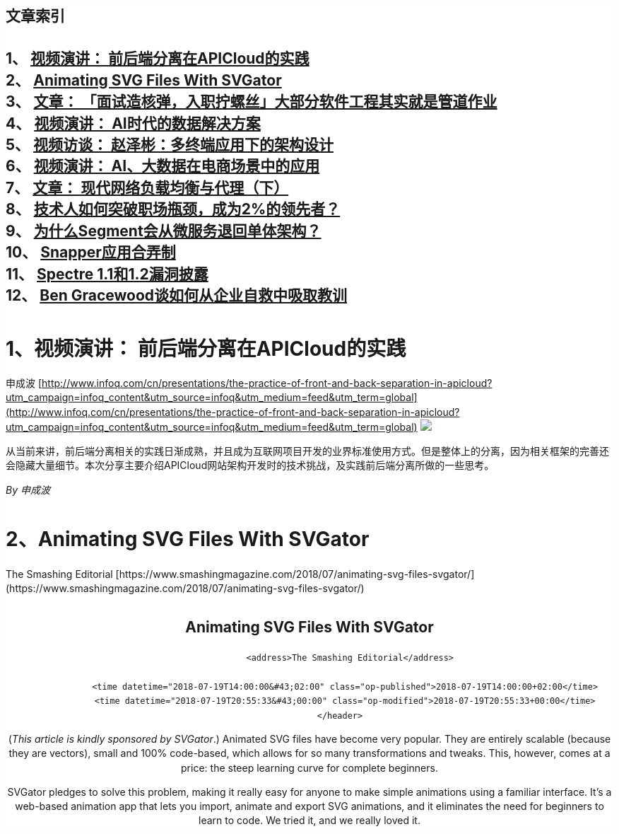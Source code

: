 ## 文章索引
1、 <a href="#1视频演讲-前后端分离在apicloud的实践" >视频演讲： 前后端分离在APICloud的实践</a><br/>
2、 <a href="#2animating-svg-files-with-svgator" >Animating SVG Files With SVGator</a><br/>
3、 <a href="#3文章-面试造核弹入职拧螺丝大部分软件工程其实就是管道作业" >文章： 「面试造核弹，入职拧螺丝」大部分软件工程其实就是管道作业</a><br/>
4、 <a href="#4视频演讲-ai时代的数据解决方案" >视频演讲： AI时代的数据解决方案</a><br/>
5、 <a href="#5视频访谈-赵泽彬多终端应用下的架构设计" >视频访谈： 赵泽彬：多终端应用下的架构设计</a><br/>
6、 <a href="#6视频演讲-ai大数据在电商场景中的应用" >视频演讲： AI、大数据在电商场景中的应用</a><br/>
7、 <a href="#7文章-现代网络负载均衡与代理下" >文章： 现代网络负载均衡与代理（下）</a><br/>
8、 <a href="#8技术人如何突破职场瓶颈成为2的领先者" >技术人如何突破职场瓶颈，成为2%的领先者？</a><br/>
9、 <a href="#9为什么segment会从微服务退回单体架构" >为什么Segment会从微服务退回单体架构？</a><br/>
10、 <a href="#10snapper应用合弄制" >Snapper应用合弄制</a><br/>
11、 <a href="#11spectre-11和12漏洞披露" >Spectre 1.1和1.2漏洞披露</a><br/>
12、 <a href="#12ben-gracewood谈如何从企业自救中吸取教训" >Ben Gracewood谈如何从企业自救中吸取教训</a><br/><h1 id="#title_0" >1、视频演讲： 前后端分离在APICloud的实践</h1>
申成波
[http://www.infoq.com/cn/presentations/the-practice-of-front-and-back-separation-in-apicloud?utm_campaign=infoq_content&utm_source=infoq&utm_medium=feed&utm_term=global](http://www.infoq.com/cn/presentations/the-practice-of-front-and-back-separation-in-apicloud?utm_campaign=infoq_content&utm_source=infoq&utm_medium=feed&utm_term=global)
<img src="https://res.infoq.com/presentations/the-practice-of-front-and-back-separation-in-apicloud/zh/mediumimage/shenchengbo270-1531482865025.jpg"/><p>从当前来讲，前后端分离相关的实践日渐成熟，并且成为互联网项目开发的业界标准使用方式。但是整体上的分离，因为相关框架的完善还会隐藏大量细节。本次分享主要介绍APICloud网站架构开发时的技术挑战，及实践前后端分离所做的一些思考。</p> <i>By 申成波</i>
---------------
<h1 id="#title_1" >2、Animating SVG Files With SVGator</h1>
The Smashing Editorial
[https://www.smashingmagazine.com/2018/07/animating-svg-files-svgator/](https://www.smashingmagazine.com/2018/07/animating-svg-files-svgator/)
<html>
            <head>
              <meta charset="utf-8">
              <link rel="canonical" href="https://www.smashingmagazine.com/2018/07/animating-svg-files-svgator/" />
              <title>Animating SVG Files With SVGator</title>
            </head>
            <body>
              <article>
                <header>
                  <h1>Animating SVG Files With SVGator</h1>
                  
                    
                    <address>The Smashing Editorial</address>
                  
                  <time datetime="2018-07-19T14:00:00&#43;02:00" class="op-published">2018-07-19T14:00:00+02:00</time>
                  <time datetime="2018-07-19T20:55:33&#43;00:00" class="op-modified">2018-07-19T20:55:33+00:00</time>
                </header>
                

<p>(<em>This article is kindly sponsored by SVGator</em>.) Animated SVG files have become very popular. They are entirely scalable (because they are vectors), small and 100% code-based, which allows for so many transformations and tweaks. This, however, comes at a price: the steep learning curve for complete beginners.</p>

<p>SVGator pledges to solve this problem, making it really easy for anyone to make simple animations using a familiar interface. It’s a web-based animation app that lets you import, animate and export SVG animations, and it eliminates the need for beginners to learn to code. We tried it, and we really loved it.</p>
